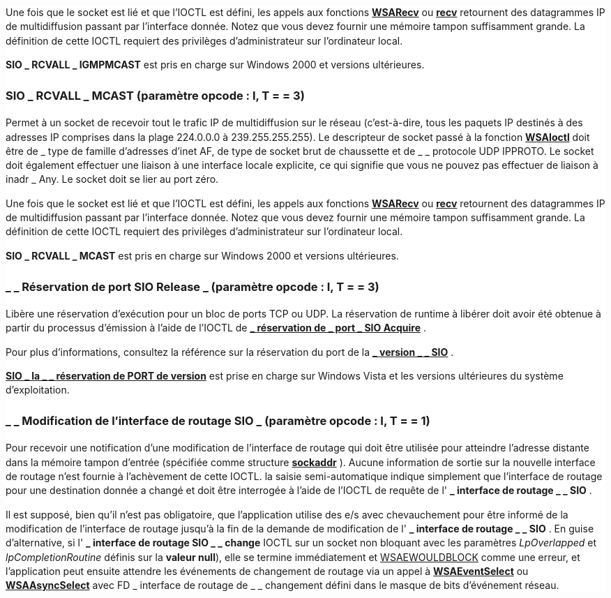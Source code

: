 Une fois que le socket est lié et que l’IOCTL est défini, les appels aux fonctions [**WSARecv**](/windows/desktop/api/Winsock2/nf-winsock2-wsarecv) ou [**recv**](/windows/desktop/api/winsock/nf-winsock-recv) retournent des datagrammes IP de multidiffusion passant par l’interface donnée. Notez que vous devez fournir une mémoire tampon suffisamment grande. La définition de cette IOCTL requiert des privilèges d’administrateur sur l’ordinateur local.

**SIO \_ RCVALL \_ IGMPMCAST** est pris en charge sur Windows 2000 et versions ultérieures.

### <a name="sio_rcvall_mcast-opcode-setting-i-t3"></a>SIO \_ RCVALL \_ MCAST (paramètre opcode : I, T = = 3)

Permet à un socket de recevoir tout le trafic IP de multidiffusion sur le réseau (c’est-à-dire, tous les paquets IP destinés à des adresses IP comprises dans la plage 224.0.0.0 à 239.255.255.255). Le descripteur de socket passé à la fonction [**WSAIoctl**](/windows/desktop/api/Winsock2/nf-winsock2-wsaioctl) doit être de \_ type de famille d’adresses d’inet AF, de type de socket brut de chaussette et de \_ \_ protocole UDP IPPROTO. Le socket doit également effectuer une liaison à une interface locale explicite, ce qui signifie que vous ne pouvez pas effectuer de liaison à inadr \_ Any. Le socket doit se lier au port zéro.

Une fois que le socket est lié et que l’IOCTL est défini, les appels aux fonctions [**WSARecv**](/windows/desktop/api/Winsock2/nf-winsock2-wsarecv) ou [**recv**](/windows/desktop/api/winsock/nf-winsock-recv) retournent des datagrammes IP de multidiffusion passant par l’interface donnée. Notez que vous devez fournir une mémoire tampon suffisamment grande. La définition de cette IOCTL requiert des privilèges d’administrateur sur l’ordinateur local.

**SIO \_ RCVALL \_ MCAST** est pris en charge sur Windows 2000 et versions ultérieures.

### <a name="sio_release_port_reservation-opcode-setting-i-t3"></a>\_ \_ Réservation de port SIO Release \_ (paramètre opcode : I, T = = 3)

Libère une réservation d’exécution pour un bloc de ports TCP ou UDP. La réservation de runtime à libérer doit avoir été obtenue à partir du processus d’émission à l’aide de l’IOCTL de [**\_ réservation de \_ port \_ SIO Acquire**](/previous-versions/windows/desktop/legacy/gg699720(v=vs.85)) .

Pour plus d’informations, consultez la référence sur la réservation du port de la [**\_ version \_ \_ SIO**](/previous-versions/windows/desktop/legacy/gg699722(v=vs.85)) .

[**SIO \_ la \_ \_ réservation de PORT de version**](/previous-versions/windows/desktop/legacy/gg699722(v=vs.85)) est prise en charge sur Windows Vista et les versions ultérieures du système d’exploitation.

### <a name="sio_routing_interface_change-opcode-setting-i-t1"></a>\_ \_ Modification de l’interface de routage SIO \_ (paramètre opcode : I, T = = 1)

Pour recevoir une notification d’une modification de l’interface de routage qui doit être utilisée pour atteindre l’adresse distante dans la mémoire tampon d’entrée (spécifiée comme structure [**sockaddr**](sockaddr-2.md) ). Aucune information de sortie sur la nouvelle interface de routage n’est fournie à l’achèvement de cette IOCTL. la saisie semi-automatique indique simplement que l’interface de routage pour une destination donnée a changé et doit être interrogée à l’aide de l’IOCTL de requête de l' **\_ interface de routage \_ \_ SIO** .

Il est supposé, bien qu’il n’est pas obligatoire, que l’application utilise des e/s avec chevauchement pour être informé de la modification de l’interface de routage jusqu’à la fin de la demande de modification de l' **\_ interface de routage \_ \_ SIO** . En guise d’alternative, si l' **\_ interface de routage SIO \_ \_ change** IOCTL sur un socket non bloquant avec les paramètres *LpOverlapped* et *lpCompletionRoutine* définis sur la **valeur null**), elle se termine immédiatement et [WSAEWOULDBLOCK](windows-sockets-error-codes-2.md) comme une erreur, et l’application peut ensuite attendre les événements de changement de routage via un appel à [**WSAEventSelect**](/windows/desktop/api/Winsock2/nf-winsock2-wsaeventselect) ou [**WSAAsyncSelect**](/windows/desktop/api/winsock/nf-winsock-wsaasyncselect) avec FD \_ interface de routage de \_ \_ changement défini dans le masque de bits d’événement réseau.
